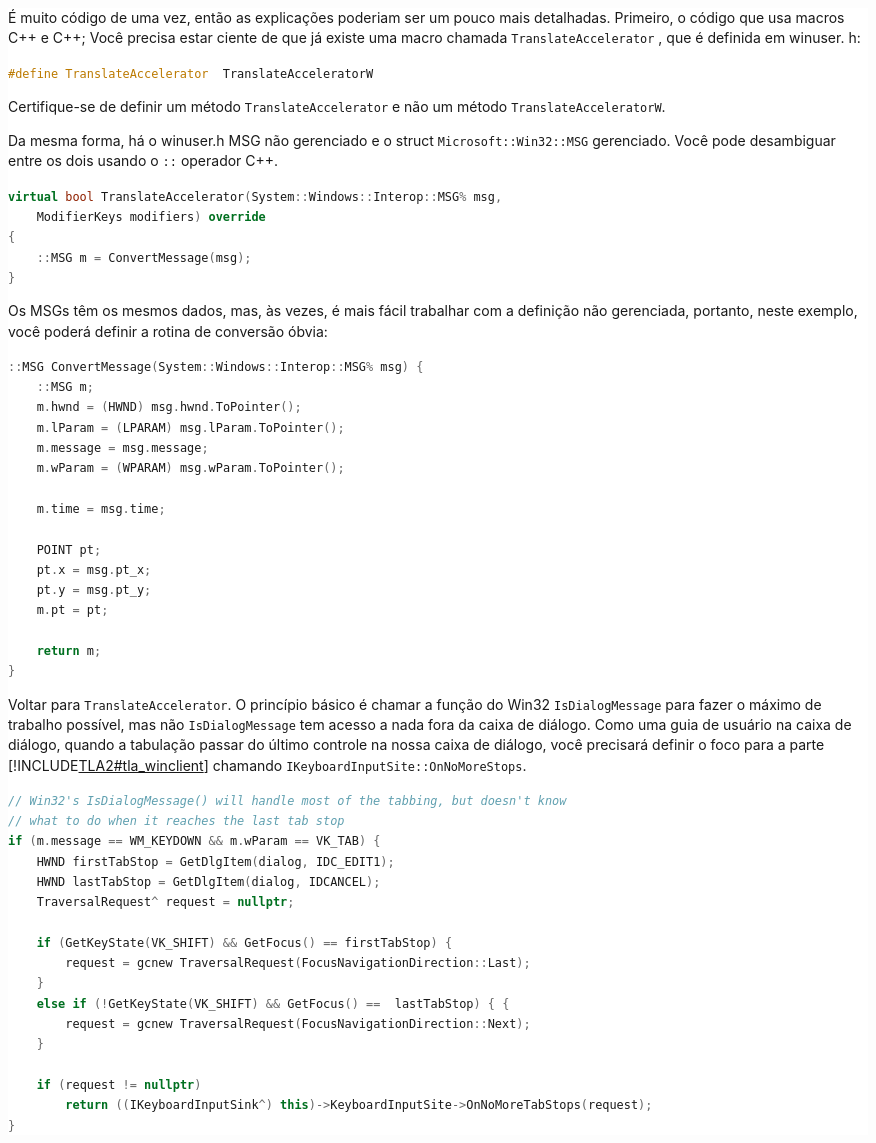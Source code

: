É muito código de uma vez, então as explicações poderiam ser um pouco mais detalhadas. Primeiro, o código que usa macros C++ e C++; Você precisa estar ciente de que já existe uma macro chamada `TranslateAccelerator` , que é definida em winuser. h:

```cpp
#define TranslateAccelerator  TranslateAcceleratorW
```

Certifique-se de definir um método `TranslateAccelerator` e não um método `TranslateAcceleratorW`.

Da mesma forma, há o winuser.h MSG não gerenciado e o struct `Microsoft::Win32::MSG` gerenciado. Você pode desambiguar entre os dois usando o `::` operador C++.

```cpp
virtual bool TranslateAccelerator(System::Windows::Interop::MSG% msg,
    ModifierKeys modifiers) override
{
    ::MSG m = ConvertMessage(msg);
}
```

Os MSGs têm os mesmos dados, mas, às vezes, é mais fácil trabalhar com a definição não gerenciada, portanto, neste exemplo, você poderá definir a rotina de conversão óbvia:

```cpp
::MSG ConvertMessage(System::Windows::Interop::MSG% msg) {
    ::MSG m;
    m.hwnd = (HWND) msg.hwnd.ToPointer();
    m.lParam = (LPARAM) msg.lParam.ToPointer();
    m.message = msg.message;
    m.wParam = (WPARAM) msg.wParam.ToPointer();

    m.time = msg.time;

    POINT pt;
    pt.x = msg.pt_x;
    pt.y = msg.pt_y;
    m.pt = pt;

    return m;
}
```

Voltar para `TranslateAccelerator`. O princípio básico é chamar a função do Win32 `IsDialogMessage` para fazer o máximo de trabalho possível, mas não `IsDialogMessage` tem acesso a nada fora da caixa de diálogo. Como uma guia de usuário na caixa de diálogo, quando a tabulação passar do último controle na nossa caixa de diálogo, você precisará definir o foco para a parte [!INCLUDE[TLA2#tla_winclient](../../../../includes/tla2sharptla-winclient-md.md)] chamando `IKeyboardInputSite::OnNoMoreStops`.

```cpp
// Win32's IsDialogMessage() will handle most of the tabbing, but doesn't know
// what to do when it reaches the last tab stop
if (m.message == WM_KEYDOWN && m.wParam == VK_TAB) {
    HWND firstTabStop = GetDlgItem(dialog, IDC_EDIT1);
    HWND lastTabStop = GetDlgItem(dialog, IDCANCEL);
    TraversalRequest^ request = nullptr;

    if (GetKeyState(VK_SHIFT) && GetFocus() == firstTabStop) {
        request = gcnew TraversalRequest(FocusNavigationDirection::Last);
    }
    else if (!GetKeyState(VK_SHIFT) && GetFocus() ==  lastTabStop) { {
        request = gcnew TraversalRequest(FocusNavigationDirection::Next);
    }

    if (request != nullptr)
        return ((IKeyboardInputSink^) this)->KeyboardInputSite->OnNoMoreTabStops(request);
}
```
